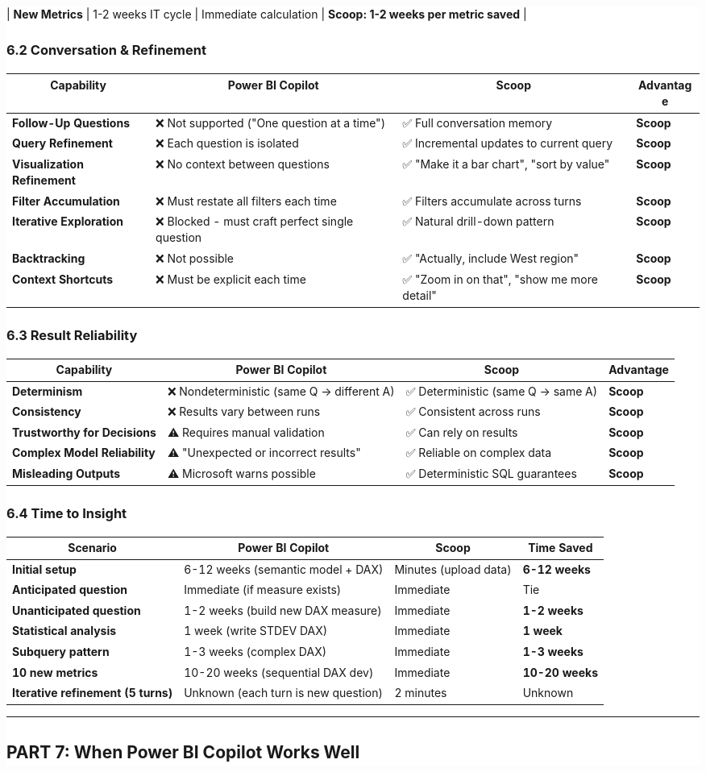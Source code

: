 | **New Metrics** | 1-2 weeks IT cycle | Immediate calculation | **Scoop: 1-2 weeks per metric saved** |

### 6.2 Conversation & Refinement

| Capability | Power BI Copilot | Scoop | Advantage |
|------------|------------------|-------|-----------|
| **Follow-Up Questions** | ❌ Not supported ("One question at a time") | ✅ Full conversation memory | **Scoop** |
| **Query Refinement** | ❌ Each question is isolated | ✅ Incremental updates to current query | **Scoop** |
| **Visualization Refinement** | ❌ No context between questions | ✅ "Make it a bar chart", "sort by value" | **Scoop** |
| **Filter Accumulation** | ❌ Must restate all filters each time | ✅ Filters accumulate across turns | **Scoop** |
| **Iterative Exploration** | ❌ Blocked - must craft perfect single question | ✅ Natural drill-down pattern | **Scoop** |
| **Backtracking** | ❌ Not possible | ✅ "Actually, include West region" | **Scoop** |
| **Context Shortcuts** | ❌ Must be explicit each time | ✅ "Zoom in on that", "show me more detail" | **Scoop** |

### 6.3 Result Reliability

| Capability | Power BI Copilot | Scoop | Advantage |
|------------|------------------|-------|-----------|
| **Determinism** | ❌ Nondeterministic (same Q → different A) | ✅ Deterministic (same Q → same A) | **Scoop** |
| **Consistency** | ❌ Results vary between runs | ✅ Consistent across runs | **Scoop** |
| **Trustworthy for Decisions** | ⚠️ Requires manual validation | ✅ Can rely on results | **Scoop** |
| **Complex Model Reliability** | ⚠️ "Unexpected or incorrect results" | ✅ Reliable on complex data | **Scoop** |
| **Misleading Outputs** | ⚠️ Microsoft warns possible | ✅ Deterministic SQL guarantees | **Scoop** |

### 6.4 Time to Insight

| Scenario | Power BI Copilot | Scoop | Time Saved |
|----------|------------------|-------|------------|
| **Initial setup** | 6-12 weeks (semantic model + DAX) | Minutes (upload data) | **6-12 weeks** |
| **Anticipated question** | Immediate (if measure exists) | Immediate | Tie |
| **Unanticipated question** | 1-2 weeks (build new DAX measure) | Immediate | **1-2 weeks** |
| **Statistical analysis** | 1 week (write STDEV DAX) | Immediate | **1 week** |
| **Subquery pattern** | 1-3 weeks (complex DAX) | Immediate | **1-3 weeks** |
| **10 new metrics** | 10-20 weeks (sequential DAX dev) | Immediate | **10-20 weeks** |
| **Iterative refinement (5 turns)** | Unknown (each turn is new question) | 2 minutes | Unknown |

---

## PART 7: When Power BI Copilot Works Well
